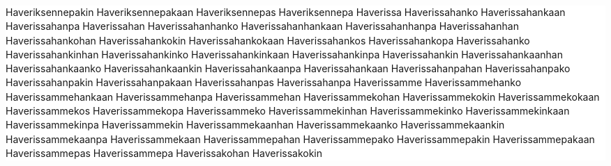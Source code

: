 Haveriksennepakin
Haveriksennepakaan
Haveriksennepas
Haveriksennepa
Haverissa
Haverissahanko
Haverissahankaan
Haverissahanpa
Haverissahan
Haverissahanhanko
Haverissahanhankaan
Haverissahanhanpa
Haverissahanhan
Haverissahankohan
Haverissahankokin
Haverissahankokaan
Haverissahankos
Haverissahankopa
Haverissahanko
Haverissahankinhan
Haverissahankinko
Haverissahankinkaan
Haverissahankinpa
Haverissahankin
Haverissahankaanhan
Haverissahankaanko
Haverissahankaankin
Haverissahankaanpa
Haverissahankaan
Haverissahanpahan
Haverissahanpako
Haverissahanpakin
Haverissahanpakaan
Haverissahanpas
Haverissahanpa
Haverissamme
Haverissammehanko
Haverissammehankaan
Haverissammehanpa
Haverissammehan
Haverissammekohan
Haverissammekokin
Haverissammekokaan
Haverissammekos
Haverissammekopa
Haverissammeko
Haverissammekinhan
Haverissammekinko
Haverissammekinkaan
Haverissammekinpa
Haverissammekin
Haverissammekaanhan
Haverissammekaanko
Haverissammekaankin
Haverissammekaanpa
Haverissammekaan
Haverissammepahan
Haverissammepako
Haverissammepakin
Haverissammepakaan
Haverissammepas
Haverissammepa
Haverissakohan
Haverissakokin
